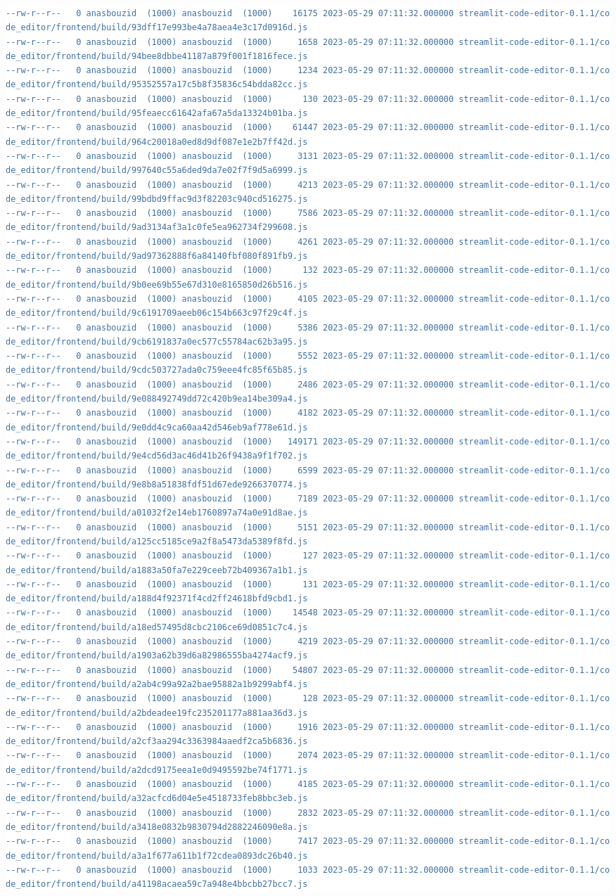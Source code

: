 ```diff
--rw-r--r--   0 anasbouzid  (1000) anasbouzid  (1000)    16175 2023-05-29 07:11:32.000000 streamlit-code-editor-0.1.1/code_editor/frontend/build/93dff17e993be4a78aea4e3c17d0916d.js
--rw-r--r--   0 anasbouzid  (1000) anasbouzid  (1000)     1658 2023-05-29 07:11:32.000000 streamlit-code-editor-0.1.1/code_editor/frontend/build/94bee8dbbe41187a879f001f1816fece.js
--rw-r--r--   0 anasbouzid  (1000) anasbouzid  (1000)     1234 2023-05-29 07:11:32.000000 streamlit-code-editor-0.1.1/code_editor/frontend/build/95352557a17c5b8f35836c54bdda82cc.js
--rw-r--r--   0 anasbouzid  (1000) anasbouzid  (1000)      130 2023-05-29 07:11:32.000000 streamlit-code-editor-0.1.1/code_editor/frontend/build/95feaecc61642afa67a5da13324b01ba.js
--rw-r--r--   0 anasbouzid  (1000) anasbouzid  (1000)    61447 2023-05-29 07:11:32.000000 streamlit-code-editor-0.1.1/code_editor/frontend/build/964c20018a0ed8d9df087e1e2b7ff42d.js
--rw-r--r--   0 anasbouzid  (1000) anasbouzid  (1000)     3131 2023-05-29 07:11:32.000000 streamlit-code-editor-0.1.1/code_editor/frontend/build/997640c55a6ded9da7e02f7f9d5a6999.js
--rw-r--r--   0 anasbouzid  (1000) anasbouzid  (1000)     4213 2023-05-29 07:11:32.000000 streamlit-code-editor-0.1.1/code_editor/frontend/build/99bdbd9ffac9d3f82203c940cd516275.js
--rw-r--r--   0 anasbouzid  (1000) anasbouzid  (1000)     7586 2023-05-29 07:11:32.000000 streamlit-code-editor-0.1.1/code_editor/frontend/build/9ad3134af3a1c0fe5ea962734f299608.js
--rw-r--r--   0 anasbouzid  (1000) anasbouzid  (1000)     4261 2023-05-29 07:11:32.000000 streamlit-code-editor-0.1.1/code_editor/frontend/build/9ad97362888f6a84140fbf080f891fb9.js
--rw-r--r--   0 anasbouzid  (1000) anasbouzid  (1000)      132 2023-05-29 07:11:32.000000 streamlit-code-editor-0.1.1/code_editor/frontend/build/9b0ee69b55e67d310e8165850d26b516.js
--rw-r--r--   0 anasbouzid  (1000) anasbouzid  (1000)     4105 2023-05-29 07:11:32.000000 streamlit-code-editor-0.1.1/code_editor/frontend/build/9c6191709aeeb06c154b663c97f29c4f.js
--rw-r--r--   0 anasbouzid  (1000) anasbouzid  (1000)     5386 2023-05-29 07:11:32.000000 streamlit-code-editor-0.1.1/code_editor/frontend/build/9cb6191837a0ec577c55784ac62b3a95.js
--rw-r--r--   0 anasbouzid  (1000) anasbouzid  (1000)     5552 2023-05-29 07:11:32.000000 streamlit-code-editor-0.1.1/code_editor/frontend/build/9cdc503727ada0c759eee4fc85f65b85.js
--rw-r--r--   0 anasbouzid  (1000) anasbouzid  (1000)     2486 2023-05-29 07:11:32.000000 streamlit-code-editor-0.1.1/code_editor/frontend/build/9e088492749dd72c420b9ea14be309a4.js
--rw-r--r--   0 anasbouzid  (1000) anasbouzid  (1000)     4182 2023-05-29 07:11:32.000000 streamlit-code-editor-0.1.1/code_editor/frontend/build/9e0dd4c9ca60aa42d546eb9af778e61d.js
--rw-r--r--   0 anasbouzid  (1000) anasbouzid  (1000)   149171 2023-05-29 07:11:32.000000 streamlit-code-editor-0.1.1/code_editor/frontend/build/9e4cd56d3ac46d41b26f9438a9f1f702.js
--rw-r--r--   0 anasbouzid  (1000) anasbouzid  (1000)     6599 2023-05-29 07:11:32.000000 streamlit-code-editor-0.1.1/code_editor/frontend/build/9e8b8a51838fdf51d67ede9266370774.js
--rw-r--r--   0 anasbouzid  (1000) anasbouzid  (1000)     7189 2023-05-29 07:11:32.000000 streamlit-code-editor-0.1.1/code_editor/frontend/build/a01032f2e14eb1760897a74a0e91d8ae.js
--rw-r--r--   0 anasbouzid  (1000) anasbouzid  (1000)     5151 2023-05-29 07:11:32.000000 streamlit-code-editor-0.1.1/code_editor/frontend/build/a125cc5185ce9a2f8a5473da5389f8fd.js
--rw-r--r--   0 anasbouzid  (1000) anasbouzid  (1000)      127 2023-05-29 07:11:32.000000 streamlit-code-editor-0.1.1/code_editor/frontend/build/a1883a50fa7e229ceeb72b409367a1b1.js
--rw-r--r--   0 anasbouzid  (1000) anasbouzid  (1000)      131 2023-05-29 07:11:32.000000 streamlit-code-editor-0.1.1/code_editor/frontend/build/a188d4f92371f4cd2ff24618bfd9cbd1.js
--rw-r--r--   0 anasbouzid  (1000) anasbouzid  (1000)    14548 2023-05-29 07:11:32.000000 streamlit-code-editor-0.1.1/code_editor/frontend/build/a18ed57495d8cbc2106ce69d0851c7c4.js
--rw-r--r--   0 anasbouzid  (1000) anasbouzid  (1000)     4219 2023-05-29 07:11:32.000000 streamlit-code-editor-0.1.1/code_editor/frontend/build/a1903a62b39d6a82986555ba4274acf9.js
--rw-r--r--   0 anasbouzid  (1000) anasbouzid  (1000)    54807 2023-05-29 07:11:32.000000 streamlit-code-editor-0.1.1/code_editor/frontend/build/a2ab4c99a92a2bae95882a1b9299abf4.js
--rw-r--r--   0 anasbouzid  (1000) anasbouzid  (1000)      128 2023-05-29 07:11:32.000000 streamlit-code-editor-0.1.1/code_editor/frontend/build/a2bdeadee19fc235201177a881aa36d3.js
--rw-r--r--   0 anasbouzid  (1000) anasbouzid  (1000)     1916 2023-05-29 07:11:32.000000 streamlit-code-editor-0.1.1/code_editor/frontend/build/a2cf3aa294c3363984aaedf2ca5b6836.js
--rw-r--r--   0 anasbouzid  (1000) anasbouzid  (1000)     2074 2023-05-29 07:11:32.000000 streamlit-code-editor-0.1.1/code_editor/frontend/build/a2dcd9175eea1e0d9495592be74f1771.js
--rw-r--r--   0 anasbouzid  (1000) anasbouzid  (1000)     4185 2023-05-29 07:11:32.000000 streamlit-code-editor-0.1.1/code_editor/frontend/build/a32acfcd6d04e5e4518733feb8bbc3eb.js
--rw-r--r--   0 anasbouzid  (1000) anasbouzid  (1000)     2832 2023-05-29 07:11:32.000000 streamlit-code-editor-0.1.1/code_editor/frontend/build/a3418e0832b9830794d2882246090e8a.js
--rw-r--r--   0 anasbouzid  (1000) anasbouzid  (1000)     7417 2023-05-29 07:11:32.000000 streamlit-code-editor-0.1.1/code_editor/frontend/build/a3a1f677a611b1f72cdea0893dc26b40.js
--rw-r--r--   0 anasbouzid  (1000) anasbouzid  (1000)     1033 2023-05-29 07:11:32.000000 streamlit-code-editor-0.1.1/code_editor/frontend/build/a41198acaea59c7a948e4bbcbb27bcc7.js
```